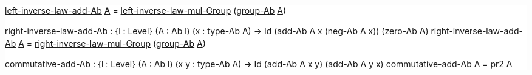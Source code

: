 <a id="4850" href="group-theory.abelian-groups.html#4738" class="Function">left-inverse-law-add-Ab</a> <a id="4874" href="group-theory.abelian-groups.html#4874" class="Bound">A</a> <a id="4876" class="Symbol">=</a> <a id="4878" href="group-theory.groups.html#5035" class="Function">left-inverse-law-mul-Group</a> <a id="4905" class="Symbol">(</a><a id="4906" href="group-theory.abelian-groups.html#2596" class="Function">group-Ab</a> <a id="4915" href="group-theory.abelian-groups.html#4874" class="Bound">A</a><a id="4916" class="Symbol">)</a>

<a id="right-inverse-law-add-Ab"></a><a id="4919" href="group-theory.abelian-groups.html#4919" class="Function">right-inverse-law-add-Ab</a> <a id="4944" class="Symbol">:</a>
  <a id="4948" class="Symbol">{</a><a id="4949" href="group-theory.abelian-groups.html#4949" class="Bound">l</a> <a id="4951" class="Symbol">:</a> <a id="4953" href="Agda.Primitive.html#597" class="Postulate">Level</a><a id="4958" class="Symbol">}</a> <a id="4960" class="Symbol">(</a><a id="4961" href="group-theory.abelian-groups.html#4961" class="Bound">A</a> <a id="4963" class="Symbol">:</a> <a id="4965" href="group-theory.abelian-groups.html#2528" class="Function">Ab</a> <a id="4968" href="group-theory.abelian-groups.html#4949" class="Bound">l</a><a id="4969" class="Symbol">)</a> <a id="4971" class="Symbol">(</a><a id="4972" href="group-theory.abelian-groups.html#4972" class="Bound">x</a> <a id="4974" class="Symbol">:</a> <a id="4976" href="group-theory.abelian-groups.html#2742" class="Function">type-Ab</a> <a id="4984" href="group-theory.abelian-groups.html#4961" class="Bound">A</a><a id="4985" class="Symbol">)</a> <a id="4987" class="Symbol">→</a>
  <a id="4991" href="foundation-core.identity-types.html#1767" class="Datatype">Id</a> <a id="4994" class="Symbol">(</a><a id="4995" href="group-theory.abelian-groups.html#3089" class="Function">add-Ab</a> <a id="5002" href="group-theory.abelian-groups.html#4961" class="Bound">A</a> <a id="5004" href="group-theory.abelian-groups.html#4972" class="Bound">x</a> <a id="5006" class="Symbol">(</a><a id="5007" href="group-theory.abelian-groups.html#4645" class="Function">neg-Ab</a> <a id="5014" href="group-theory.abelian-groups.html#4961" class="Bound">A</a> <a id="5016" href="group-theory.abelian-groups.html#4972" class="Bound">x</a><a id="5017" class="Symbol">))</a> <a id="5020" class="Symbol">(</a><a id="5021" href="group-theory.abelian-groups.html#3999" class="Function">zero-Ab</a> <a id="5029" href="group-theory.abelian-groups.html#4961" class="Bound">A</a><a id="5030" class="Symbol">)</a>
<a id="5032" href="group-theory.abelian-groups.html#4919" class="Function">right-inverse-law-add-Ab</a> <a id="5057" href="group-theory.abelian-groups.html#5057" class="Bound">A</a> <a id="5059" class="Symbol">=</a> <a id="5061" href="group-theory.groups.html#5194" class="Function">right-inverse-law-mul-Group</a> <a id="5089" class="Symbol">(</a><a id="5090" href="group-theory.abelian-groups.html#2596" class="Function">group-Ab</a> <a id="5099" href="group-theory.abelian-groups.html#5057" class="Bound">A</a><a id="5100" class="Symbol">)</a>

<a id="commutative-add-Ab"></a><a id="5103" href="group-theory.abelian-groups.html#5103" class="Function">commutative-add-Ab</a> <a id="5122" class="Symbol">:</a>
  <a id="5126" class="Symbol">{</a><a id="5127" href="group-theory.abelian-groups.html#5127" class="Bound">l</a> <a id="5129" class="Symbol">:</a> <a id="5131" href="Agda.Primitive.html#597" class="Postulate">Level</a><a id="5136" class="Symbol">}</a> <a id="5138" class="Symbol">(</a><a id="5139" href="group-theory.abelian-groups.html#5139" class="Bound">A</a> <a id="5141" class="Symbol">:</a> <a id="5143" href="group-theory.abelian-groups.html#2528" class="Function">Ab</a> <a id="5146" href="group-theory.abelian-groups.html#5127" class="Bound">l</a><a id="5147" class="Symbol">)</a> <a id="5149" class="Symbol">(</a><a id="5150" href="group-theory.abelian-groups.html#5150" class="Bound">x</a> <a id="5152" href="group-theory.abelian-groups.html#5152" class="Bound">y</a> <a id="5154" class="Symbol">:</a> <a id="5156" href="group-theory.abelian-groups.html#2742" class="Function">type-Ab</a> <a id="5164" href="group-theory.abelian-groups.html#5139" class="Bound">A</a><a id="5165" class="Symbol">)</a> <a id="5167" class="Symbol">→</a>
  <a id="5171" href="foundation-core.identity-types.html#1767" class="Datatype">Id</a> <a id="5174" class="Symbol">(</a><a id="5175" href="group-theory.abelian-groups.html#3089" class="Function">add-Ab</a> <a id="5182" href="group-theory.abelian-groups.html#5139" class="Bound">A</a> <a id="5184" href="group-theory.abelian-groups.html#5150" class="Bound">x</a> <a id="5186" href="group-theory.abelian-groups.html#5152" class="Bound">y</a><a id="5187" class="Symbol">)</a> <a id="5189" class="Symbol">(</a><a id="5190" href="group-theory.abelian-groups.html#3089" class="Function">add-Ab</a> <a id="5197" href="group-theory.abelian-groups.html#5139" class="Bound">A</a> <a id="5199" href="group-theory.abelian-groups.html#5152" class="Bound">y</a> <a id="5201" href="group-theory.abelian-groups.html#5150" class="Bound">x</a><a id="5202" class="Symbol">)</a>
<a id="5204" href="group-theory.abelian-groups.html#5103" class="Function">commutative-add-Ab</a> <a id="5223" href="group-theory.abelian-groups.html#5223" class="Bound">A</a> <a id="5225" class="Symbol">=</a> <a id="5227" href="foundation-core.dependent-pair-types.html#617" class="Field">pr2</a> <a id="5231" href="group-theory.abelian-groups.html#5223" class="Bound">A</a>
